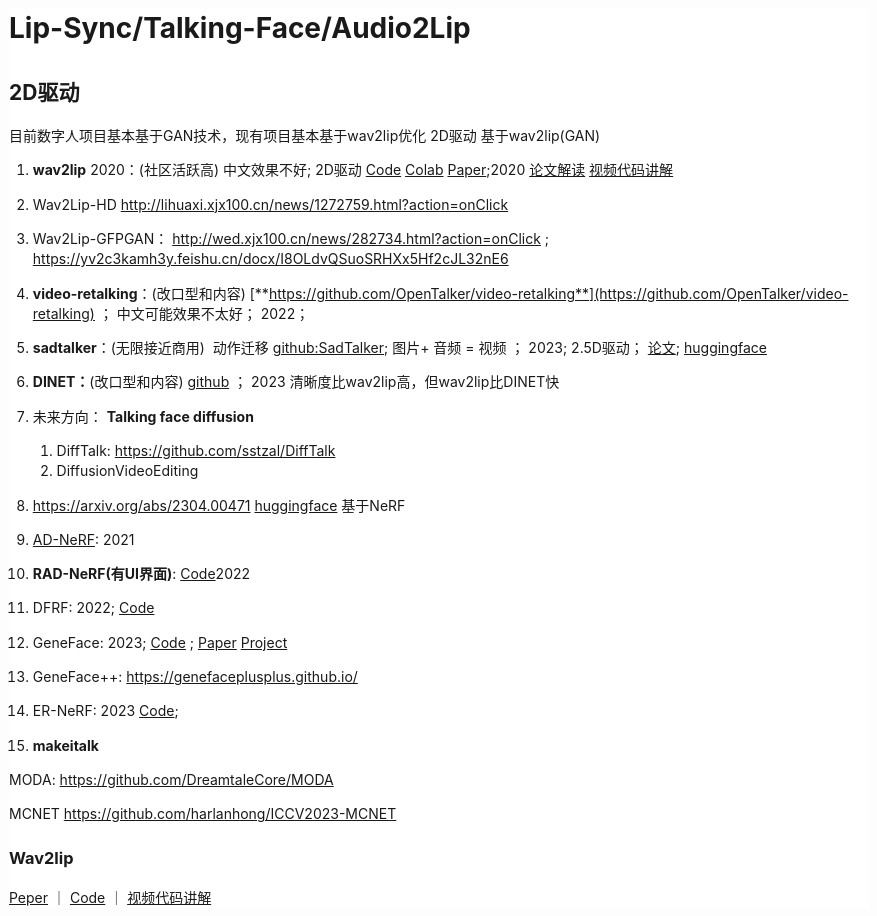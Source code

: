 # Lip-Sync/Talking-Face/Audio2Lip

## 2D驱动
目前数字人项目基本基于GAN技术，现有项目基本基于wav2lip优化
2D驱动
基于wav2lip(GAN)
1. **wav2lip** 2020：(社区活跃高) 中文效果不好; 2D驱动 [Code](https://github.com/Rudrabha/Wav2Lip) [Colab](https://colab.research.google.com/github/ml4a/ml4a/blob/master/examples/models/Wav2Lip.ipynb) [Paper](https://arxiv.org/abs/2008.10010);2020  [论文解读](https://zhuanlan.zhihu.com/p/613996840)  [视频代码讲解](https://www.bilibili.com/video/BV1gs4y1P7Ve/?spm_id_from=333.337.search-card.all.click&vd_source=50ac7e35d44afea54a236dfa228f618f)
2. Wav2Lip-HD http://lihuaxi.xjx100.cn/news/1272759.html?action=onClick
3. Wav2Lip-GFPGAN： http://wed.xjx100.cn/news/282734.html?action=onClick ; https://yv2c3kamh3y.feishu.cn/docx/I8OLdvQSuoSRHXx5Hf2cJL32nE6
4. **video-retalking**：(改口型和内容) [**https://github.com/OpenTalker/video-retalking**](https://github.com/OpenTalker/video-retalking) ； 中文可能效果不太好； 2022；
5. **sadtalker**：(无限接近商用)  动作迁移 [github:SadTalker](https://github.com/OpenTalker/SadTalker); 图片+ 音频 = 视频 ； 2023; 2.5D驱动； [论文](https://arxiv.org/abs/2211.12194); [huggingface](https://huggingface.co/spaces/vinthony/SadTalker)
6. **DINET：**(改口型和内容) [github](https://github.com/MRzzm/DINet) ； 2023 清晰度比wav2lip高，但wav2lip比DINET快

8. 未来方向： **Talking face diffusion**
	1. DiffTalk: https://github.com/sstzal/DiffTalk
	2. DiffusionVideoEditing
9. https://arxiv.org/abs/2304.00471  [huggingface](https://huggingface.co/spaces/nota-ai/compressed-wav2lip)
基于NeRF
1. [AD-NeRF](https://github.com/YudongGuo/AD-NeRF): 2021
2. **RAD-NeRF(有UI界面)**: [Code](https://github.com/ashawkey/RAD-NeRF)2022
3. DFRF: 2022;  [Code](https://github.com/sstzal/DFRF)
4. GeneFace: 2023; [Code](https://github.com/yerfor/GeneFace) ; [Paper](https://arxiv.org/abs/2301.13430) [Project](https://geneface.github.io/)
5. GeneFace++: https://genefaceplusplus.github.io/
6. ER-NeRF: 2023 [Code](https://github.com/Fictionarry/ER-NeRF); 


7. **makeitalk**


MODA: https://github.com/DreamtaleCore/MODA



MCNET https://github.com/harlanhong/ICCV2023-MCNET 

### Wav2lip
[Peper](https://arxiv.org/abs/2008.10010) ｜  [Code](https://github.com/Rudrabha/Wav2Lip) ｜ [视频代码讲解](https://www.bilibili.com/video/BV1gs4y1P7Ve/?spm_id_from=333.337.search-card.all.click&vd_source=50ac7e35d44afea54a236dfa228f618f)